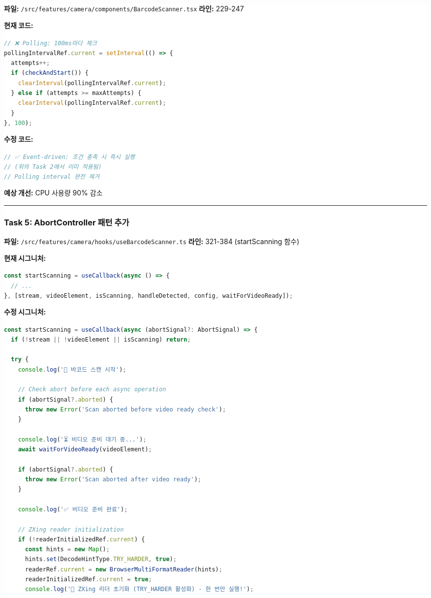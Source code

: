 **파일:** `/src/features/camera/components/BarcodeScanner.tsx`
**라인:** 229-247

**현재 코드:**
```typescript
// ❌ Polling: 100ms마다 체크
pollingIntervalRef.current = setInterval(() => {
  attempts++;
  if (checkAndStart()) {
    clearInterval(pollingIntervalRef.current);
  } else if (attempts >= maxAttempts) {
    clearInterval(pollingIntervalRef.current);
  }
}, 100);
```

**수정 코드:**
```typescript
// ✅ Event-driven: 조건 충족 시 즉시 실행
// (위의 Task 2에서 이미 적용됨)
// Polling interval 완전 제거
```

**예상 개선:** CPU 사용량 90% 감소

---

### Task 5: AbortController 패턴 추가

**파일:** `/src/features/camera/hooks/useBarcodeScanner.ts`
**라인:** 321-384 (startScanning 함수)

**현재 시그니처:**
```typescript
const startScanning = useCallback(async () => {
  // ...
}, [stream, videoElement, isScanning, handleDetected, config, waitForVideoReady]);
```

**수정 시그니처:**
```typescript
const startScanning = useCallback(async (abortSignal?: AbortSignal) => {
  if (!stream || !videoElement || isScanning) return;

  try {
    console.log('🎯 바코드 스캔 시작');

    // Check abort before each async operation
    if (abortSignal?.aborted) {
      throw new Error('Scan aborted before video ready check');
    }

    console.log('⏳ 비디오 준비 대기 중...');
    await waitForVideoReady(videoElement);

    if (abortSignal?.aborted) {
      throw new Error('Scan aborted after video ready');
    }

    console.log('✅ 비디오 준비 완료');

    // ZXing reader initialization
    if (!readerInitializedRef.current) {
      const hints = new Map();
      hints.set(DecodeHintType.TRY_HARDER, true);
      readerRef.current = new BrowserMultiFormatReader(hints);
      readerInitializedRef.current = true;
      console.log('🔧 ZXing 리더 초기화 (TRY_HARDER 활성화) - 한 번만 실행!');
```